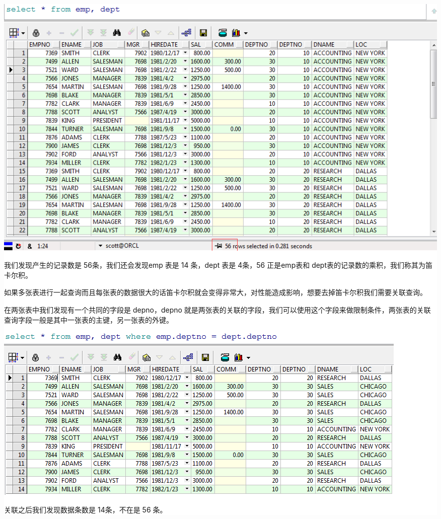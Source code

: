 ![](img/26.png)

我们发现产生的记录数是 56条，我们还会发现emp 表是 14 条，dept 表是 4条，56 正是emp表和 dept表的记录数的乘积，我们称其为笛卡尔积。

如果多张表进行一起查询而且每张表的数据很大的话笛卡尔积就会变得非常大，对性能造成影响，想要去掉笛卡尔积我们需要关联查询。

在两张表中我们发现有一个共同的字段是 depno，depno 就是两张表的关联的字段，我们可以使用这个字段来做限制条件，两张表的关联查询字段一般是其中一张表的主键，另一张表的外键。

![](img/27.png)

关联之后我们发现数据条数是 14条，不在是 56 条。
